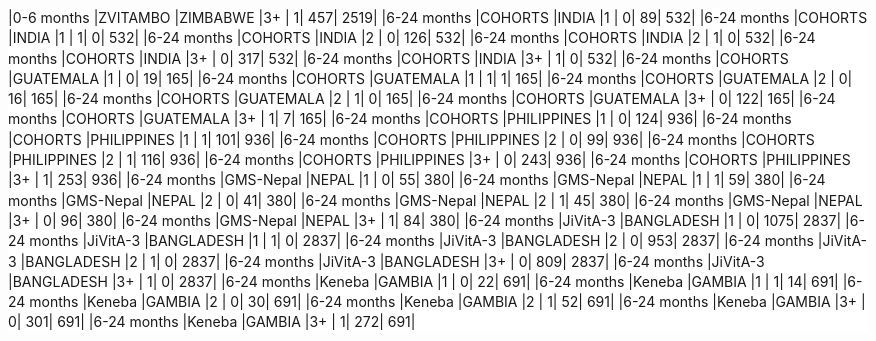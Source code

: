 |0-6 months  |ZVITAMBO       |ZIMBABWE    |3+     |           1|    457| 2519|
|6-24 months |COHORTS        |INDIA       |1      |           0|     89|  532|
|6-24 months |COHORTS        |INDIA       |1      |           1|      0|  532|
|6-24 months |COHORTS        |INDIA       |2      |           0|    126|  532|
|6-24 months |COHORTS        |INDIA       |2      |           1|      0|  532|
|6-24 months |COHORTS        |INDIA       |3+     |           0|    317|  532|
|6-24 months |COHORTS        |INDIA       |3+     |           1|      0|  532|
|6-24 months |COHORTS        |GUATEMALA   |1      |           0|     19|  165|
|6-24 months |COHORTS        |GUATEMALA   |1      |           1|      1|  165|
|6-24 months |COHORTS        |GUATEMALA   |2      |           0|     16|  165|
|6-24 months |COHORTS        |GUATEMALA   |2      |           1|      0|  165|
|6-24 months |COHORTS        |GUATEMALA   |3+     |           0|    122|  165|
|6-24 months |COHORTS        |GUATEMALA   |3+     |           1|      7|  165|
|6-24 months |COHORTS        |PHILIPPINES |1      |           0|    124|  936|
|6-24 months |COHORTS        |PHILIPPINES |1      |           1|    101|  936|
|6-24 months |COHORTS        |PHILIPPINES |2      |           0|     99|  936|
|6-24 months |COHORTS        |PHILIPPINES |2      |           1|    116|  936|
|6-24 months |COHORTS        |PHILIPPINES |3+     |           0|    243|  936|
|6-24 months |COHORTS        |PHILIPPINES |3+     |           1|    253|  936|
|6-24 months |GMS-Nepal      |NEPAL       |1      |           0|     55|  380|
|6-24 months |GMS-Nepal      |NEPAL       |1      |           1|     59|  380|
|6-24 months |GMS-Nepal      |NEPAL       |2      |           0|     41|  380|
|6-24 months |GMS-Nepal      |NEPAL       |2      |           1|     45|  380|
|6-24 months |GMS-Nepal      |NEPAL       |3+     |           0|     96|  380|
|6-24 months |GMS-Nepal      |NEPAL       |3+     |           1|     84|  380|
|6-24 months |JiVitA-3       |BANGLADESH  |1      |           0|   1075| 2837|
|6-24 months |JiVitA-3       |BANGLADESH  |1      |           1|      0| 2837|
|6-24 months |JiVitA-3       |BANGLADESH  |2      |           0|    953| 2837|
|6-24 months |JiVitA-3       |BANGLADESH  |2      |           1|      0| 2837|
|6-24 months |JiVitA-3       |BANGLADESH  |3+     |           0|    809| 2837|
|6-24 months |JiVitA-3       |BANGLADESH  |3+     |           1|      0| 2837|
|6-24 months |Keneba         |GAMBIA      |1      |           0|     22|  691|
|6-24 months |Keneba         |GAMBIA      |1      |           1|     14|  691|
|6-24 months |Keneba         |GAMBIA      |2      |           0|     30|  691|
|6-24 months |Keneba         |GAMBIA      |2      |           1|     52|  691|
|6-24 months |Keneba         |GAMBIA      |3+     |           0|    301|  691|
|6-24 months |Keneba         |GAMBIA      |3+     |           1|    272|  691|